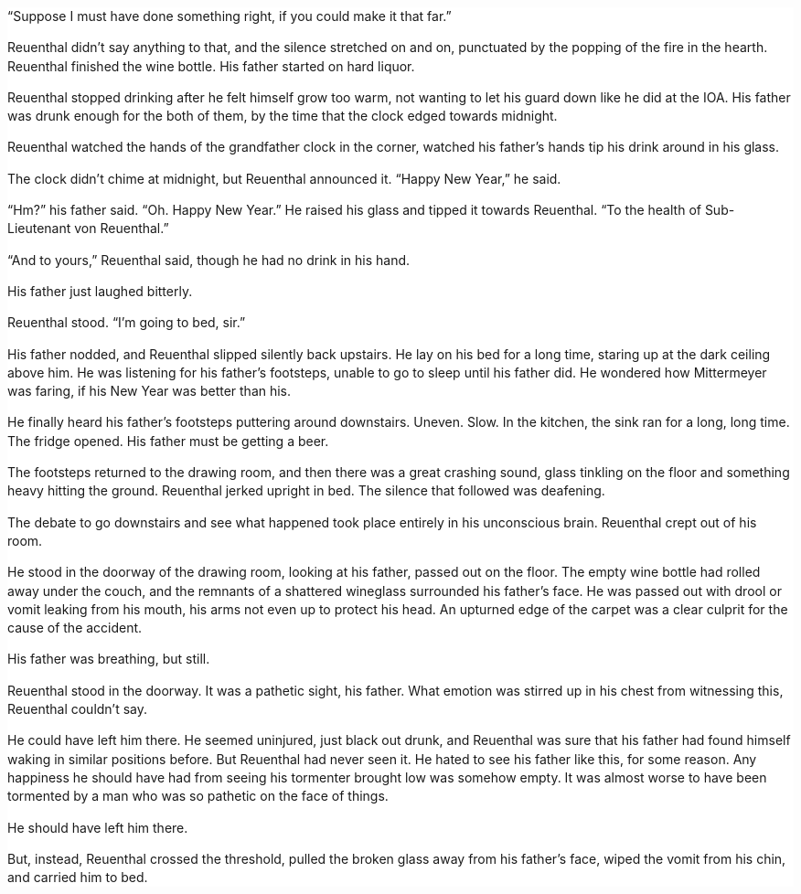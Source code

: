 “Suppose I must have done something right, if you could make it that far.”

Reuenthal didn’t say anything to that, and the silence stretched on and on, punctuated by the popping of the fire in the hearth. Reuenthal finished the wine bottle. His father started on hard liquor. 

Reuenthal stopped drinking after he felt himself grow too warm, not wanting to let his guard down like he did at the IOA. His father was drunk enough for the both of them, by the time that the clock edged towards midnight.

Reuenthal watched the hands of the grandfather clock in the corner, watched his father’s hands tip his drink around in his glass. 

The clock didn’t chime at midnight, but Reuenthal announced it. “Happy New Year,” he said.

“Hm?” his father said. “Oh. Happy New Year.” He raised his glass and tipped it towards Reuenthal. “To the health of Sub-Lieutenant von Reuenthal.”

“And to yours,” Reuenthal said, though he had no drink in his hand.

His father just laughed bitterly. 

Reuenthal stood. “I’m going to bed, sir.”

His father nodded, and Reuenthal slipped silently back upstairs. He lay on his bed for a long time, staring up at the dark ceiling above him. He was listening for his father’s footsteps, unable to go to sleep until his father did. He wondered how Mittermeyer was faring, if his New Year was better than his.

He finally heard his father’s footsteps puttering around downstairs. Uneven. Slow. In the kitchen, the sink ran for a long, long time. The fridge opened. His father must be getting a beer.

The footsteps returned to the drawing room, and then there was a great crashing sound, glass tinkling on the floor and something heavy hitting the ground. Reuenthal jerked upright in bed. The silence that followed was deafening. 

The debate to go downstairs and see what happened took place entirely in his unconscious brain. Reuenthal crept out of his room.

He stood in the doorway of the drawing room, looking at his father, passed out on the floor. The empty wine bottle had rolled away under the couch, and the remnants of a shattered wineglass surrounded his father’s face. He was passed out with drool or vomit leaking from his mouth, his arms not even up to protect his head. An upturned edge of the carpet was a clear culprit for the cause of the accident.

His father was breathing, but still.

Reuenthal stood in the doorway. It was a pathetic sight, his father. What emotion was stirred up in his chest from witnessing this, Reuenthal couldn’t say.

He could have left him there. He seemed uninjured, just black out drunk, and Reuenthal was sure that his father had found himself waking in similar positions before. But Reuenthal had never seen it. He hated to see his father like this, for some reason. Any happiness he should have had from seeing his tormenter brought low was somehow empty. It was almost worse to have been tormented by a man who was so pathetic on the face of things.

He should have left him there.

But, instead, Reuenthal crossed the threshold, pulled the broken glass away from his father’s face, wiped the vomit from his chin, and carried him to bed.
